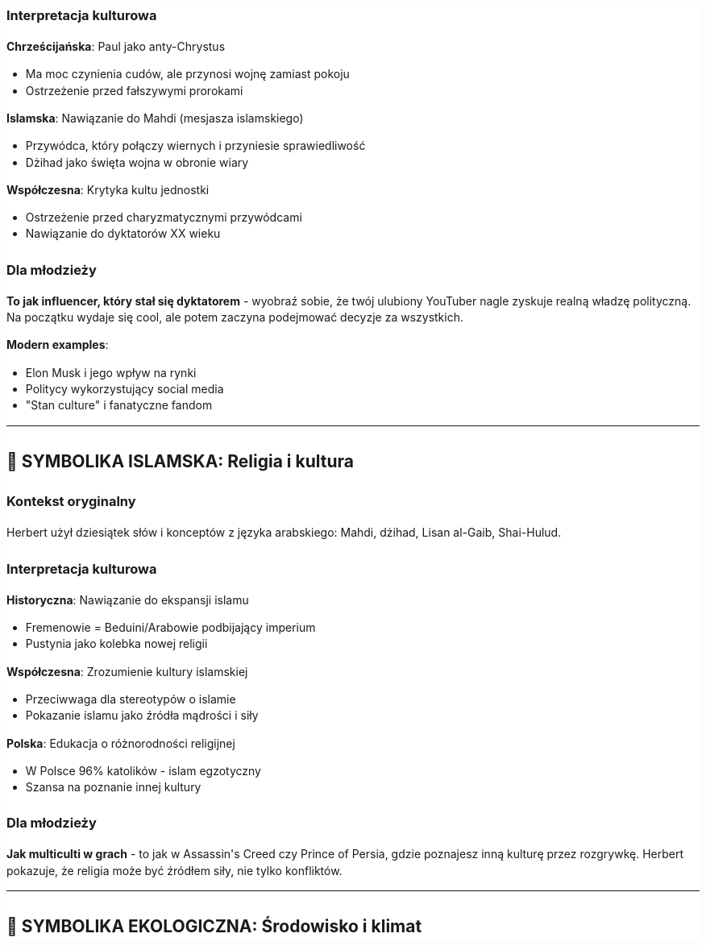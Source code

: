 ### Interpretacja kulturowa

**Chrześcijańska**: Paul jako anty-Chrystus
- Ma moc czynienia cudów, ale przynosi wojnę zamiast pokoju
- Ostrzeżenie przed fałszywymi prorokami

**Islamska**: Nawiązanie do Mahdi (mesjasza islamskiego)
- Przywódca, który połączy wiernych i przyniesie sprawiedliwość
- Dżihad jako święta wojna w obronie wiary

**Współczesna**: Krytyka kultu jednostki
- Ostrzeżenie przed charyzmatycznymi przywódcami
- Nawiązanie do dyktatorów XX wieku

### Dla młodzieży
**To jak influencer, który stał się dyktatorem** - wyobraź sobie, że twój ulubiony YouTuber nagle zyskuje realną władzę polityczną. Na początku wydaje się cool, ale potem zaczyna podejmować decyzje za wszystkich.

**Modern examples**: 
- Elon Musk i jego wpływ na rynki
- Politycy wykorzystujący social media
- "Stan culture" i fanatyczne fandom

---

## 🕌 **SYMBOLIKA ISLAMSKA: Religia i kultura**

### Kontekst oryginalny
Herbert użył dziesiątek słów i konceptów z języka arabskiego: Mahdi, dżihad, Lisan al-Gaib, Shai-Hulud.

### Interpretacja kulturowa

**Historyczna**: Nawiązanie do ekspansji islamu
- Fremenowie = Beduini/Arabowie podbijający imperium
- Pustynia jako kolebka nowej religii

**Współczesna**: Zrozumienie kultury islamskiej
- Przeciwwaga dla stereotypów o islamie
- Pokazanie islamu jako źródła mądrości i siły

**Polska**: Edukacja o różnorodności religijnej
- W Polsce 96% katolików - islam egzotyczny
- Szansa na poznanie innej kultury

### Dla młodzieży
**Jak multiculti w grach** - to jak w Assassin's Creed czy Prince of Persia, gdzie poznajesz inną kulturę przez rozgrywkę. Herbert pokazuje, że religia może być źródłem siły, nie tylko konfliktów.

---

## 🌱 **SYMBOLIKA EKOLOGICZNA: Środowisko i klimat**
